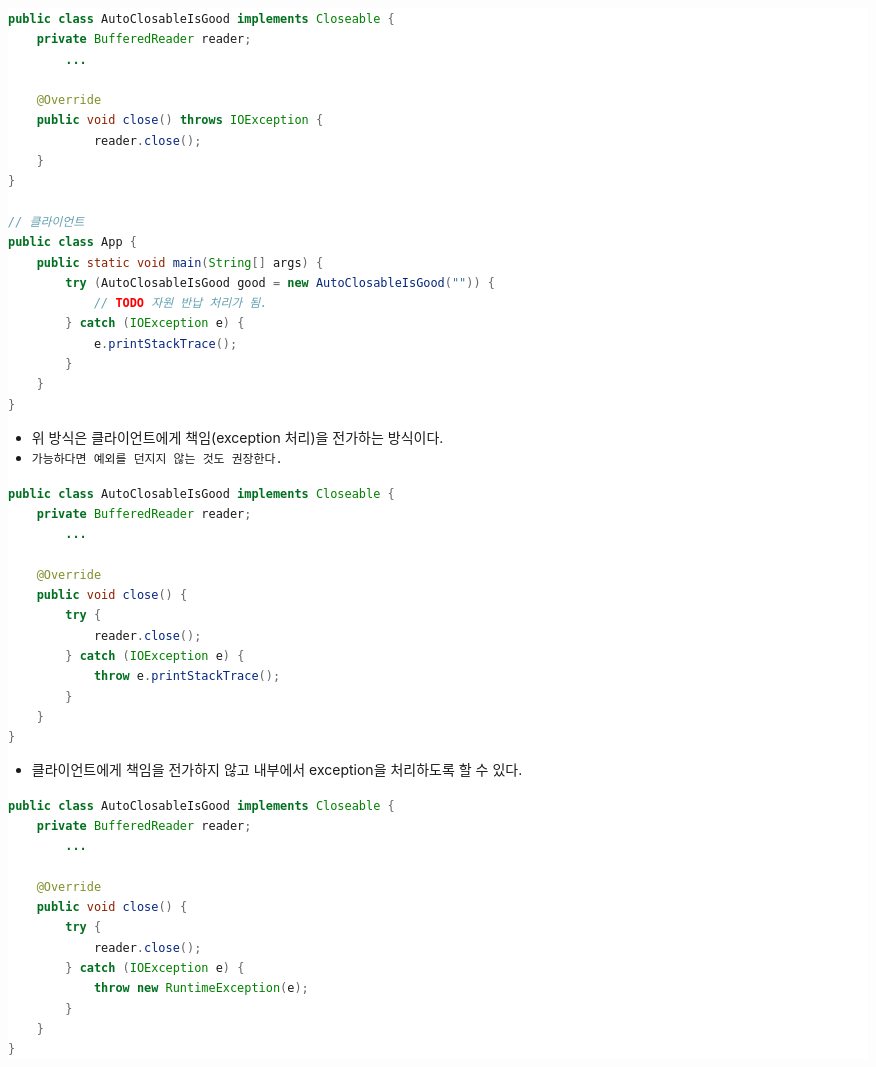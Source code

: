 ```java
public class AutoClosableIsGood implements Closeable {
    private BufferedReader reader;
		...

    @Override
    public void close() throws IOException {
		    reader.close();
    }
}

// 클라이언트
public class App {
    public static void main(String[] args) {
        try (AutoClosableIsGood good = new AutoClosableIsGood("")) {
            // TODO 자원 반납 처리가 됨.
        } catch (IOException e) {
            e.printStackTrace();
        }
    }
}
```

- 위 방식은 클라이언트에게 책임(exception 처리)을 전가하는 방식이다.
- `가능하다면 예외를 던지지 않는 것도 권장한다.`

```java
public class AutoClosableIsGood implements Closeable {
    private BufferedReader reader;
		...

    @Override
    public void close() {
        try {
            reader.close();
        } catch (IOException e) {
            throw e.printStackTrace();
        }
    }
}
```

- 클라이언트에게 책임을 전가하지 않고 내부에서 exception을 처리하도록 할 수 있다.

```java
public class AutoClosableIsGood implements Closeable {
    private BufferedReader reader;
		...

    @Override
    public void close() {
        try {
            reader.close();
        } catch (IOException e) {
            throw new RuntimeException(e);
        }
    }
}
```
